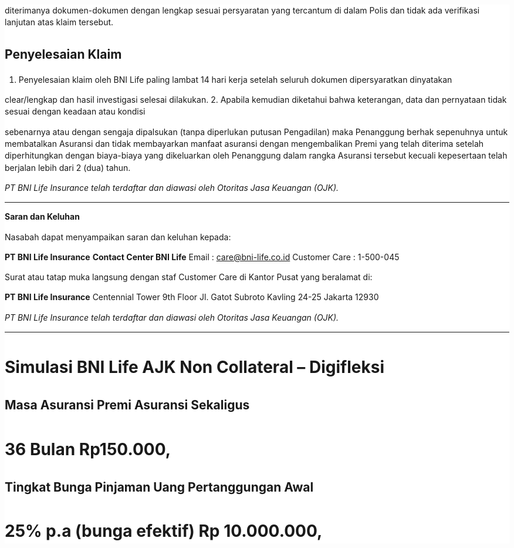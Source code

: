 diterimanya dokumen-dokumen dengan lengkap sesuai persyaratan yang tercantum di dalam Polis dan tidak ada
verifikasi lanjutan atas klaim tersebut.

## Penyelesaian Klaim

1. Penyelesaian klaim oleh BNI Life paling lambat 14 hari kerja setelah seluruh dokumen dipersyaratkan dinyatakan

clear/lengkap dan hasil investigasi selesai dilakukan. 2. Apabila kemudian diketahui bahwa keterangan, data dan pernyataan tidak sesuai dengan keadaan atau kondisi

sebenarnya atau dengan sengaja dipalsukan (tanpa diperlukan putusan Pengadilan) maka Penanggung berhak
sepenuhnya untuk membatalkan Asuransi dan tidak membayarkan manfaat asuransi dengan mengembalikan
Premi yang telah diterima setelah diperhitungkan dengan biaya-biaya yang dikeluarkan oleh Penanggung dalam
rangka Asuransi tersebut kecuali kepesertaan telah berjalan lebih dari 2 (dua) tahun.

_PT BNI Life Insurance telah terdaftar dan diawasi oleh Otoritas Jasa Keuangan (OJK)._

---

**Saran dan Keluhan**

Nasabah dapat menyampaikan saran dan keluhan kepada:

**PT BNI Life Insurance**
**Contact Center BNI Life**
Email : care@bni-life.co.id
Customer Care : 1-500-045

Surat atau tatap muka langsung dengan staf Customer Care di Kantor Pusat yang beralamat di:

**PT BNI Life Insurance**
Centennial Tower 9th Floor
Jl. Gatot Subroto Kavling 24-25
Jakarta 12930

_PT BNI Life Insurance telah terdaftar dan diawasi oleh Otoritas Jasa Keuangan (OJK)._

---

# Simulasi BNI Life AJK Non Collateral – Digifleksi

## Masa Asuransi Premi Asuransi Sekaligus

# 36 Bulan Rp150.000,

## Tingkat Bunga Pinjaman Uang Pertanggungan Awal

# 25% p.a (bunga efektif) Rp 10.000.000,
